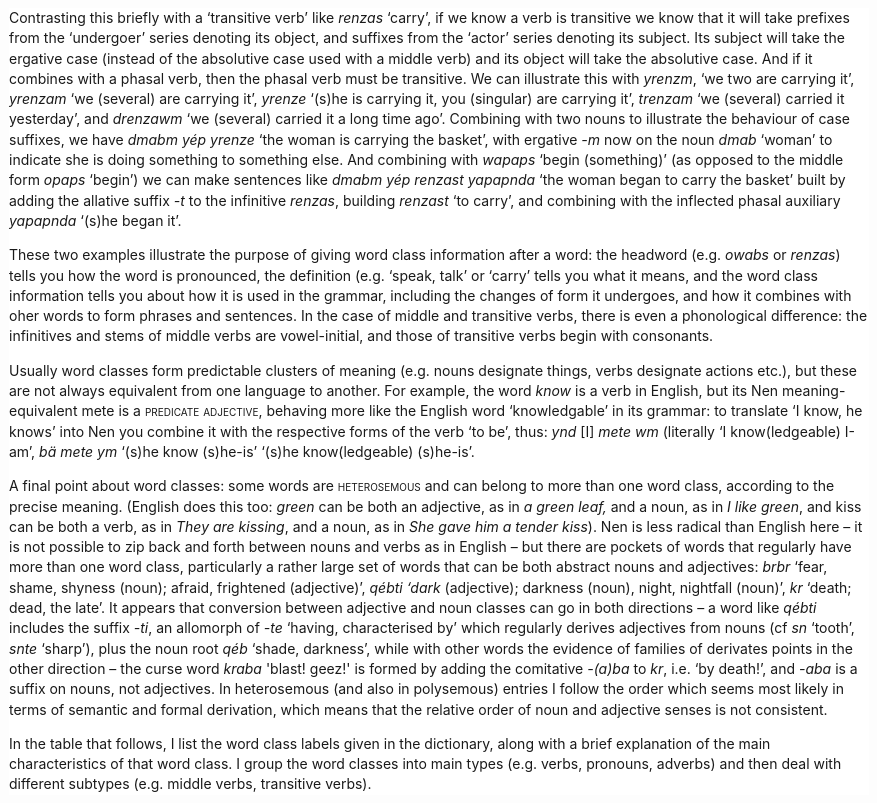 Contrasting this briefly with a ‘transitive verb’ like _renzas_ ‘carry’, if we know a verb is transitive we know that it will take prefixes from the ‘undergoer’ series denoting its object, and suffixes from the ‘actor’ series denoting its subject. Its subject will take the ergative case (instead of the absolutive case used with a middle verb) and its object will take the absolutive case. And if it combines with a phasal verb, then the phasal verb must be transitive. We can illustrate this with _yrenzm_, ‘we two are carrying it’, _yrenzam_ ‘we (several) are carrying it’, _yrenze_ ‘(s)he is carrying it, you (singular) are carrying it’, _trenzam_ ‘we (several) carried it yesterday’, and _drenzawm_ ‘we (several) carried it a long time ago’. Combining with two nouns to illustrate the behaviour of case suffixes, we have _dmabm yép yrenze_ ‘the woman is carrying the basket’, with ergative _-m_ now on the noun _dmab_ ‘woman’ to indicate she is doing something to something else. And combining with _wapaps_ ‘begin (something)’ (as opposed to the middle form _opaps_ ‘begin’) we can make sentences like _dmabm yép renzast yapapnda_ ‘the woman began to carry the basket’ built by adding the allative suffix _-t_ to the infinitive _renzas_, building _renzast_ ‘to carry’, and combining with the inflected phasal auxiliary _yapapnda_ ‘(s)he began it’.

These two examples illustrate the purpose of giving word class information after a word: the headword (e.g. _owabs_ or _renzas_) tells you how the word is pronounced, the definition (e.g. ‘speak, talk’ or ‘carry’ tells you what it means, and the word class information tells you about how it is used in the grammar, including the changes of form it undergoes, and how it combines with oher words to form phrases and sentences. In the case of middle and transitive verbs, there is even a phonological difference: the infinitives and stems of middle verbs are vowel-initial, and those of transitive verbs begin with consonants.

Usually word classes form predictable clusters of meaning (e.g. nouns designate things, verbs designate actions etc.), but these are not always equivalent from one language to another. For example, the word _know_ is a verb in English, but its Nen meaning-equivalent mete is a <span style="font-variant: small-caps">predicate adjective</span>, behaving more like the English word ‘knowledgable’ in its grammar: to translate ‘I know, he knows’ into Nen you combine it with the respective forms of the verb ‘to be’, thus: _ynd_ [I] _mete wm_ (literally ‘I know(ledgeable) I-am’, _bä mete ym_ ‘(s)he know (s)he-is’ ‘(s)he know(ledgeable) (s)he-is’.

A final point about word classes: some words are <span style="font-variant: small-caps">heterosemous</span> and can belong to more than one word class, according to the precise meaning. (English does this too: _green_ can be both an adjective, as in _a green leaf,_ and a noun, as in _I like green_, and kiss can be both a verb, as in _They are kissing_, and a noun, as in _She gave him a tender kiss_). Nen is less radical than English here – it is not possible to zip back and forth between nouns and verbs as in English – but there are pockets of words that regularly have more than one word class, particularly a rather large set of words that can be both abstract nouns and adjectives: _brbr_ ‘fear, shame, shyness (noun); afraid, frightened (adjective)’, _qébti ‘dark_ (adjective); darkness (noun), night, nightfall (noun)’, _kr_ ‘death; dead, the late’. It appears that conversion between adjective and noun classes can go in both directions – a word like _qébti_ includes the suffix _-ti_, an allomorph of _-te_ ‘having, characterised by’ which regularly derives adjectives from nouns (cf _sn_ ‘tooth’, _snte_ ‘sharp’), plus the noun root _qéb_ ‘shade, darkness’, while with other words the evidence of families of derivates points in the other direction – the curse word _kraba_ 'blast! geez!' is formed by adding the comitative _-(a)ba_ to _kr_, i.e. ‘by death!’, and _-aba_ is a suffix on nouns, not adjectives. In heterosemous (and also in polysemous) entries I follow the order which seems most likely in terms of semantic and formal derivation, which means that the relative order of noun and adjective senses is not consistent.

In the table that follows, I list the word class labels given in the dictionary, along with a brief explanation of the main characteristics of that word class. I group the word classes into main types (e.g. verbs, pronouns, adverbs) and then deal with different subtypes (e.g. middle verbs, transitive verbs).
